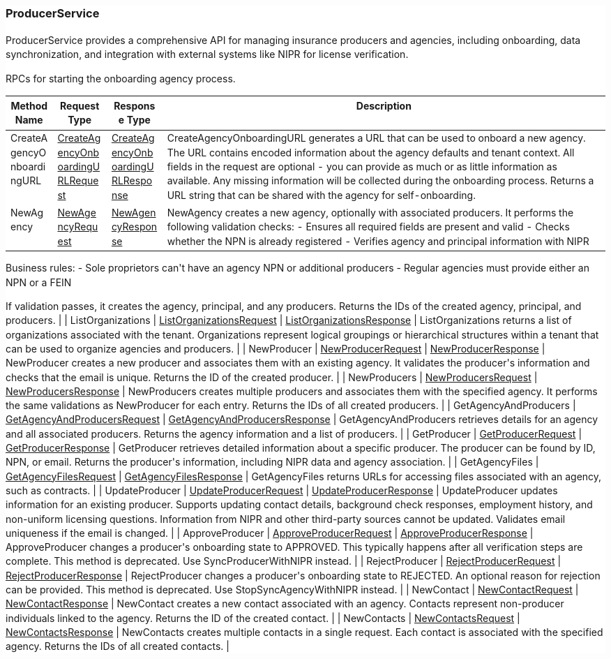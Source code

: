 
 

 


<a name="producerflow-producer-v1-ProducerService"></a>

### ProducerService
ProducerService provides a comprehensive API for managing insurance producers
and agencies, including onboarding, data synchronization, and integration with
external systems like NIPR for license verification.

RPCs for starting the onboarding agency process.

| Method Name | Request Type | Response Type | Description |
| ----------- | ------------ | ------------- | ------------|
| CreateAgencyOnboardingURL | [CreateAgencyOnboardingURLRequest](#producerflow-producer-v1-CreateAgencyOnboardingURLRequest) | [CreateAgencyOnboardingURLResponse](#producerflow-producer-v1-CreateAgencyOnboardingURLResponse) | CreateAgencyOnboardingURL generates a URL that can be used to onboard a new agency. The URL contains encoded information about the agency defaults and tenant context. All fields in the request are optional - you can provide as much or as little information as available. Any missing information will be collected during the onboarding process. Returns a URL string that can be shared with the agency for self-onboarding. |
| NewAgency | [NewAgencyRequest](#producerflow-producer-v1-NewAgencyRequest) | [NewAgencyResponse](#producerflow-producer-v1-NewAgencyResponse) | NewAgency creates a new agency, optionally with associated producers. It performs the following validation checks: - Ensures all required fields are present and valid - Checks whether the NPN is already registered - Verifies agency and principal information with NIPR

Business rules: - Sole proprietors can&#39;t have an agency NPN or additional producers - Regular agencies must provide either an NPN or a FEIN

If validation passes, it creates the agency, principal, and any producers. Returns the IDs of the created agency, principal, and producers. |
| ListOrganizations | [ListOrganizationsRequest](#producerflow-producer-v1-ListOrganizationsRequest) | [ListOrganizationsResponse](#producerflow-producer-v1-ListOrganizationsResponse) | ListOrganizations returns a list of organizations associated with the tenant. Organizations represent logical groupings or hierarchical structures within a tenant that can be used to organize agencies and producers. |
| NewProducer | [NewProducerRequest](#producerflow-producer-v1-NewProducerRequest) | [NewProducerResponse](#producerflow-producer-v1-NewProducerResponse) | NewProducer creates a new producer and associates them with an existing agency. It validates the producer&#39;s information and checks that the email is unique. Returns the ID of the created producer. |
| NewProducers | [NewProducersRequest](#producerflow-producer-v1-NewProducersRequest) | [NewProducersResponse](#producerflow-producer-v1-NewProducersResponse) | NewProducers creates multiple producers and associates them with the specified agency. It performs the same validations as NewProducer for each entry. Returns the IDs of all created producers. |
| GetAgencyAndProducers | [GetAgencyAndProducersRequest](#producerflow-producer-v1-GetAgencyAndProducersRequest) | [GetAgencyAndProducersResponse](#producerflow-producer-v1-GetAgencyAndProducersResponse) | GetAgencyAndProducers retrieves details for an agency and all associated producers. Returns the agency information and a list of producers. |
| GetProducer | [GetProducerRequest](#producerflow-producer-v1-GetProducerRequest) | [GetProducerResponse](#producerflow-producer-v1-GetProducerResponse) | GetProducer retrieves detailed information about a specific producer. The producer can be found by ID, NPN, or email. Returns the producer&#39;s information, including NIPR data and agency association. |
| GetAgencyFiles | [GetAgencyFilesRequest](#producerflow-producer-v1-GetAgencyFilesRequest) | [GetAgencyFilesResponse](#producerflow-producer-v1-GetAgencyFilesResponse) | GetAgencyFiles returns URLs for accessing files associated with an agency, such as contracts. |
| UpdateProducer | [UpdateProducerRequest](#producerflow-producer-v1-UpdateProducerRequest) | [UpdateProducerResponse](#producerflow-producer-v1-UpdateProducerResponse) | UpdateProducer updates information for an existing producer. Supports updating contact details, background check responses, employment history, and non-uniform licensing questions. Information from NIPR and other third-party sources cannot be updated. Validates email uniqueness if the email is changed. |
| ApproveProducer | [ApproveProducerRequest](#producerflow-producer-v1-ApproveProducerRequest) | [ApproveProducerResponse](#producerflow-producer-v1-ApproveProducerResponse) | ApproveProducer changes a producer&#39;s onboarding state to APPROVED. This typically happens after all verification steps are complete. This method is deprecated. Use SyncProducerWithNIPR instead. |
| RejectProducer | [RejectProducerRequest](#producerflow-producer-v1-RejectProducerRequest) | [RejectProducerResponse](#producerflow-producer-v1-RejectProducerResponse) | RejectProducer changes a producer&#39;s onboarding state to REJECTED. An optional reason for rejection can be provided. This method is deprecated. Use StopSyncAgencyWithNIPR instead. |
| NewContact | [NewContactRequest](#producerflow-producer-v1-NewContactRequest) | [NewContactResponse](#producerflow-producer-v1-NewContactResponse) | NewContact creates a new contact associated with an agency. Contacts represent non-producer individuals linked to the agency. Returns the ID of the created contact. |
| NewContacts | [NewContactsRequest](#producerflow-producer-v1-NewContactsRequest) | [NewContactsResponse](#producerflow-producer-v1-NewContactsResponse) | NewContacts creates multiple contacts in a single request. Each contact is associated with the specified agency. Returns the IDs of all created contacts. |